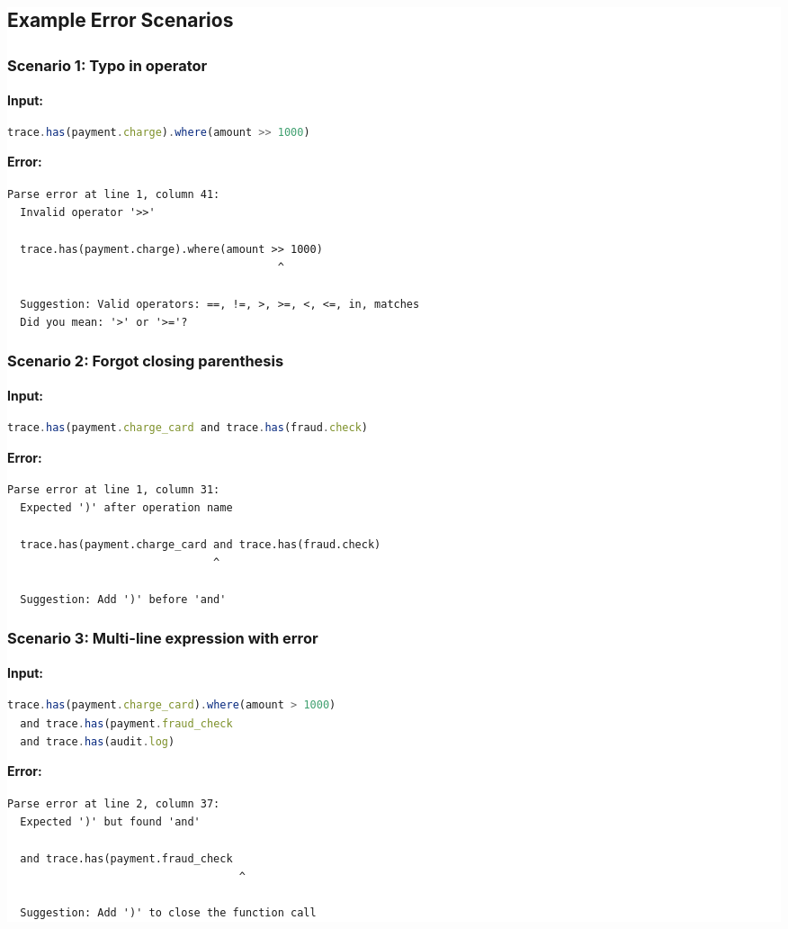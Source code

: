 ## Example Error Scenarios

### Scenario 1: Typo in operator

**Input:**
```javascript
trace.has(payment.charge).where(amount >> 1000)
```

**Error:**
```
Parse error at line 1, column 41:
  Invalid operator '>>'

  trace.has(payment.charge).where(amount >> 1000)
                                          ^

  Suggestion: Valid operators: ==, !=, >, >=, <, <=, in, matches
  Did you mean: '>' or '>='?
```

### Scenario 2: Forgot closing parenthesis

**Input:**
```javascript
trace.has(payment.charge_card and trace.has(fraud.check)
```

**Error:**
```
Parse error at line 1, column 31:
  Expected ')' after operation name

  trace.has(payment.charge_card and trace.has(fraud.check)
                                ^

  Suggestion: Add ')' before 'and'
```

### Scenario 3: Multi-line expression with error

**Input:**
```javascript
trace.has(payment.charge_card).where(amount > 1000)
  and trace.has(payment.fraud_check
  and trace.has(audit.log)
```

**Error:**
```
Parse error at line 2, column 37:
  Expected ')' but found 'and'

  and trace.has(payment.fraud_check
                                    ^

  Suggestion: Add ')' to close the function call
```
